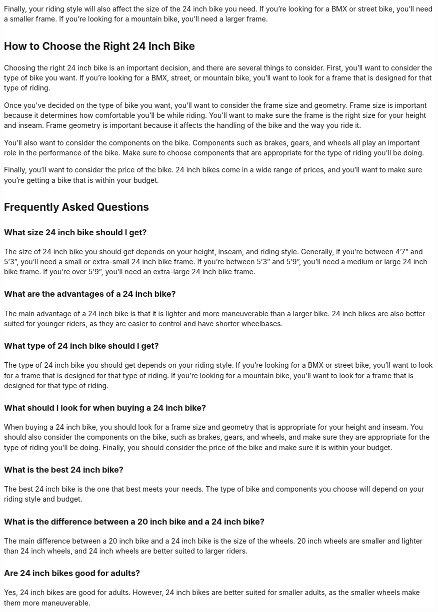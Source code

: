 Finally, your riding style will also affect the size of the 24 inch bike you need. If you’re looking for a BMX or street bike, you’ll need a smaller frame. If you’re looking for a mountain bike, you’ll need a larger frame. 

<h2>How to Choose the Right 24 Inch Bike</h2>

Choosing the right 24 inch bike is an important decision, and there are several things to consider. First, you’ll want to consider the type of bike you want. If you’re looking for a BMX, street, or mountain bike, you’ll want to look for a frame that is designed for that type of riding. 

Once you’ve decided on the type of bike you want, you’ll want to consider the frame size and geometry. Frame size is important because it determines how comfortable you’ll be while riding. You’ll want to make sure the frame is the right size for your height and inseam. Frame geometry is important because it affects the handling of the bike and the way you ride it. 

You’ll also want to consider the components on the bike. Components such as brakes, gears, and wheels all play an important role in the performance of the bike. Make sure to choose components that are appropriate for the type of riding you’ll be doing. 

Finally, you’ll want to consider the price of the bike. 24 inch bikes come in a wide range of prices, and you’ll want to make sure you’re getting a bike that is within your budget. 

<h2>Frequently Asked Questions</h2>

<h3>What size 24 inch bike should I get?</h3>
The size of 24 inch bike you should get depends on your height, inseam, and riding style. Generally, if you’re between 4’7” and 5’3”, you’ll need a small or extra-small 24 inch bike frame. If you’re between 5’3” and 5’9”, you’ll need a medium or large 24 inch bike frame. If you’re over 5’9”, you’ll need an extra-large 24 inch bike frame. 

<h3>What are the advantages of a 24 inch bike?</h3>
The main advantage of a 24 inch bike is that it is lighter and more maneuverable than a larger bike. 24 inch bikes are also better suited for younger riders, as they are easier to control and have shorter wheelbases. 

<h3>What type of 24 inch bike should I get?</h3>
The type of 24 inch bike you should get depends on your riding style. If you’re looking for a BMX or street bike, you’ll want to look for a frame that is designed for that type of riding. If you’re looking for a mountain bike, you’ll want to look for a frame that is designed for that type of riding. 

<h3>What should I look for when buying a 24 inch bike?</h3>
When buying a 24 inch bike, you should look for a frame size and geometry that is appropriate for your height and inseam. You should also consider the components on the bike, such as brakes, gears, and wheels, and make sure they are appropriate for the type of riding you’ll be doing. Finally, you should consider the price of the bike and make sure it is within your budget. 

<h3>What is the best 24 inch bike?</h3>
The best 24 inch bike is the one that best meets your needs. The type of bike and components you choose will depend on your riding style and budget. 

<h3>What is the difference between a 20 inch bike and a 24 inch bike?</h3>
The main difference between a 20 inch bike and a 24 inch bike is the size of the wheels. 20 inch wheels are smaller and lighter than 24 inch wheels, and 24 inch wheels are better suited to larger riders. 

<h3>Are 24 inch bikes good for adults?</h3>
Yes, 24 inch bikes are good for adults. However, 24 inch bikes are better suited for smaller adults, as the smaller wheels make them more maneuverable. 
